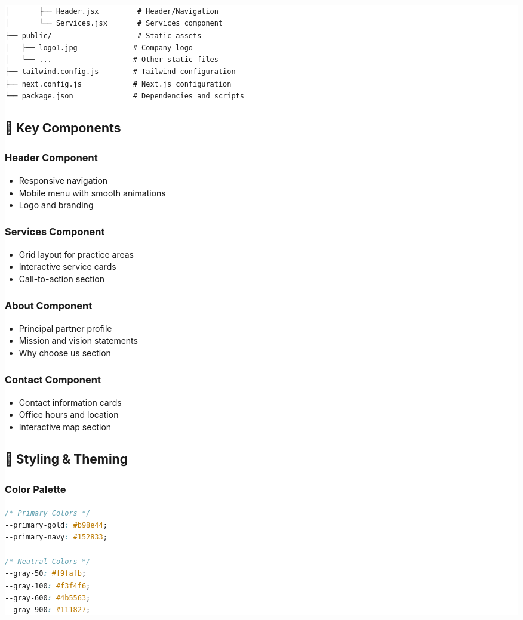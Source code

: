 ```
│       ├── Header.jsx         # Header/Navigation
│       └── Services.jsx       # Services component
├── public/                    # Static assets
│   ├── logo1.jpg             # Company logo
│   └── ...                   # Other static files
├── tailwind.config.js        # Tailwind configuration
├── next.config.js            # Next.js configuration
└── package.json              # Dependencies and scripts
```

## 🎯 Key Components

### Header Component

- Responsive navigation
- Mobile menu with smooth animations
- Logo and branding

### Services Component

- Grid layout for practice areas
- Interactive service cards
- Call-to-action section

### About Component

- Principal partner profile
- Mission and vision statements
- Why choose us section

### Contact Component

- Contact information cards
- Office hours and location
- Interactive map section

## 🎨 Styling & Theming

### Color Palette

```css
/* Primary Colors */
--primary-gold: #b98e44;
--primary-navy: #152833;

/* Neutral Colors */
--gray-50: #f9fafb;
--gray-100: #f3f4f6;
--gray-600: #4b5563;
--gray-900: #111827;
```
